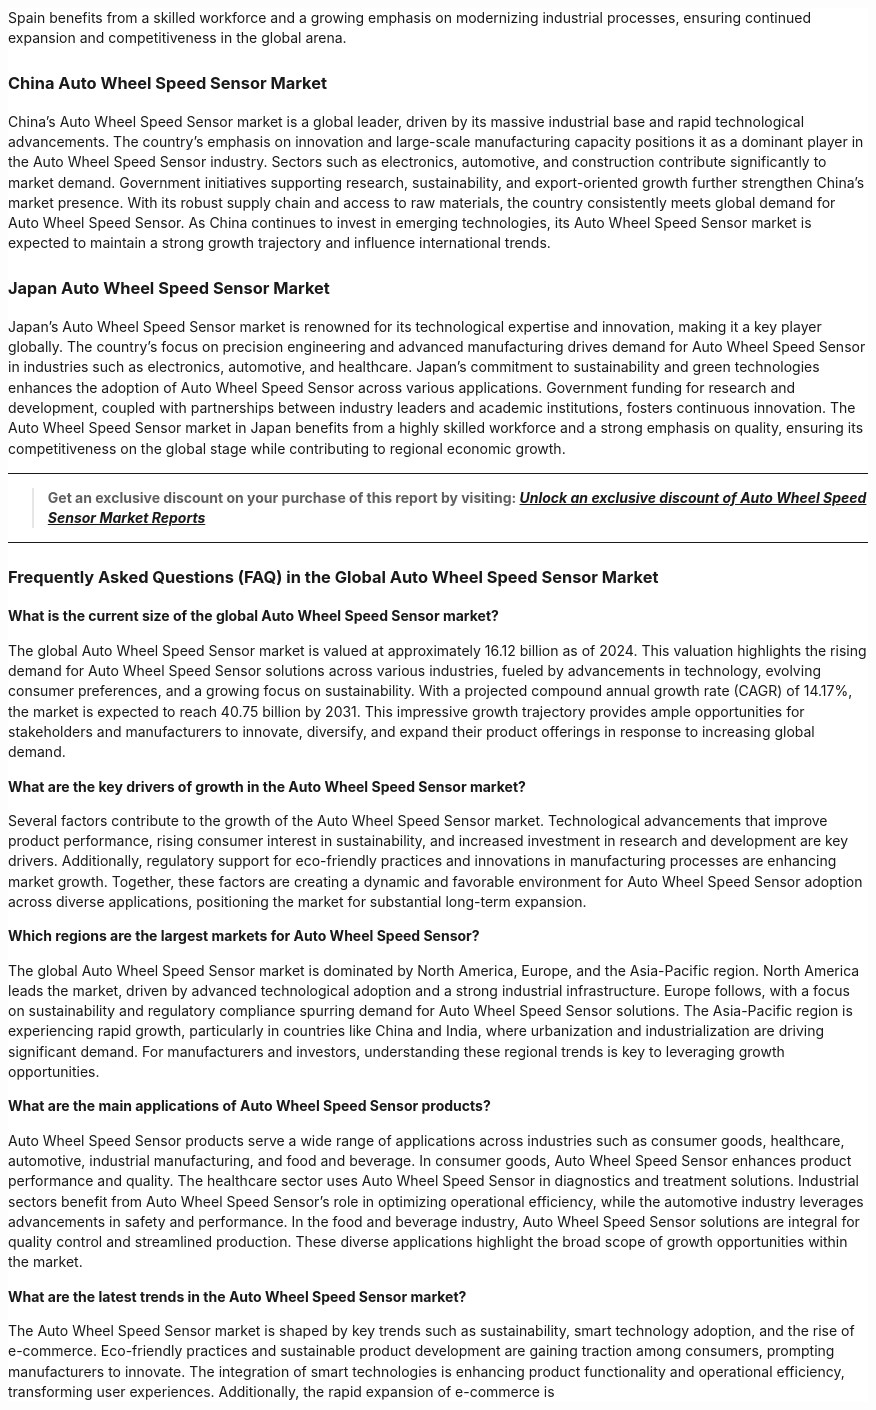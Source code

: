 Spain benefits from a skilled workforce and a growing emphasis on modernizing industrial processes, ensuring continued expansion and competitiveness in the global arena.</p><h3>China Auto Wheel Speed Sensor Market</h3><p>China&rsquo;s Auto Wheel Speed Sensor market is a global leader, driven by its massive industrial base and rapid technological advancements. The country&rsquo;s emphasis on innovation and large-scale manufacturing capacity positions it as a dominant player in the Auto Wheel Speed Sensor industry. Sectors such as electronics, automotive, and construction contribute significantly to market demand. Government initiatives supporting research, sustainability, and export-oriented growth further strengthen China&rsquo;s market presence. With its robust supply chain and access to raw materials, the country consistently meets global demand for Auto Wheel Speed Sensor. As China continues to invest in emerging technologies, its Auto Wheel Speed Sensor market is expected to maintain a strong growth trajectory and influence international trends.</p><h3>Japan Auto Wheel Speed Sensor Market</h3><p>Japan&rsquo;s Auto Wheel Speed Sensor market is renowned for its technological expertise and innovation, making it a key player globally. The country&rsquo;s focus on precision engineering and advanced manufacturing drives demand for Auto Wheel Speed Sensor in industries such as electronics, automotive, and healthcare. Japan&rsquo;s commitment to sustainability and green technologies enhances the adoption of Auto Wheel Speed Sensor across various applications. Government funding for research and development, coupled with partnerships between industry leaders and academic institutions, fosters continuous innovation. The Auto Wheel Speed Sensor market in Japan benefits from a highly skilled workforce and a strong emphasis on quality, ensuring its competitiveness on the global stage while contributing to regional economic growth.</p><hr /><blockquote><p><strong>Get an exclusive discount on your purchase of this report by visiting: <em><a href="://marketresearchpulse.com/ask-for-discount/107117?utm_source=Github&amp;utm_medium=026">Unlock an exclusive discount of Auto Wheel Speed Sensor Market Reports</a></em>&nbsp;</strong></p></blockquote><hr /><h3>Frequently Asked Questions (FAQ) in the Global Auto Wheel Speed Sensor Market</h3><p><strong>What is the current size of the global Auto Wheel Speed Sensor market?</strong></p><p>The global Auto Wheel Speed Sensor market is valued at approximately 16.12 billion as of 2024. This valuation highlights the rising demand for Auto Wheel Speed Sensor solutions across various industries, fueled by advancements in technology, evolving consumer preferences, and a growing focus on sustainability. With a projected compound annual growth rate (CAGR) of 14.17%, the market is expected to reach 40.75 billion by 2031. This impressive growth trajectory provides ample opportunities for stakeholders and manufacturers to innovate, diversify, and expand their product offerings in response to increasing global demand.</p><p><strong>What are the key drivers of growth in the Auto Wheel Speed Sensor market?</strong></p><p>Several factors contribute to the growth of the Auto Wheel Speed Sensor market. Technological advancements that improve product performance, rising consumer interest in sustainability, and increased investment in research and development are key drivers. Additionally, regulatory support for eco-friendly practices and innovations in manufacturing processes are enhancing market growth. Together, these factors are creating a dynamic and favorable environment for Auto Wheel Speed Sensor adoption across diverse applications, positioning the market for substantial long-term expansion.</p><p><strong>Which regions are the largest markets for Auto Wheel Speed Sensor?</strong></p><p>The global Auto Wheel Speed Sensor market is dominated by North America, Europe, and the Asia-Pacific region. North America leads the market, driven by advanced technological adoption and a strong industrial infrastructure. Europe follows, with a focus on sustainability and regulatory compliance spurring demand for Auto Wheel Speed Sensor solutions. The Asia-Pacific region is experiencing rapid growth, particularly in countries like China and India, where urbanization and industrialization are driving significant demand. For manufacturers and investors, understanding these regional trends is key to leveraging growth opportunities.</p><p><strong>What are the main applications of Auto Wheel Speed Sensor products?</strong></p><p>Auto Wheel Speed Sensor products serve a wide range of applications across industries such as consumer goods, healthcare, automotive, industrial manufacturing, and food and beverage. In consumer goods, Auto Wheel Speed Sensor enhances product performance and quality. The healthcare sector uses Auto Wheel Speed Sensor in diagnostics and treatment solutions. Industrial sectors benefit from Auto Wheel Speed Sensor&rsquo;s role in optimizing operational efficiency, while the automotive industry leverages advancements in safety and performance. In the food and beverage industry, Auto Wheel Speed Sensor solutions are integral for quality control and streamlined production. These diverse applications highlight the broad scope of growth opportunities within the market.</p><p><strong>What are the latest trends in the Auto Wheel Speed Sensor market?</strong></p><p>The Auto Wheel Speed Sensor market is shaped by key trends such as sustainability, smart technology adoption, and the rise of e-commerce. Eco-friendly practices and sustainable product development are gaining traction among consumers, prompting manufacturers to innovate. The integration of smart technologies is enhancing product functionality and operational efficiency, transforming user experiences. Additionally, the rapid expansion of e-commerce is